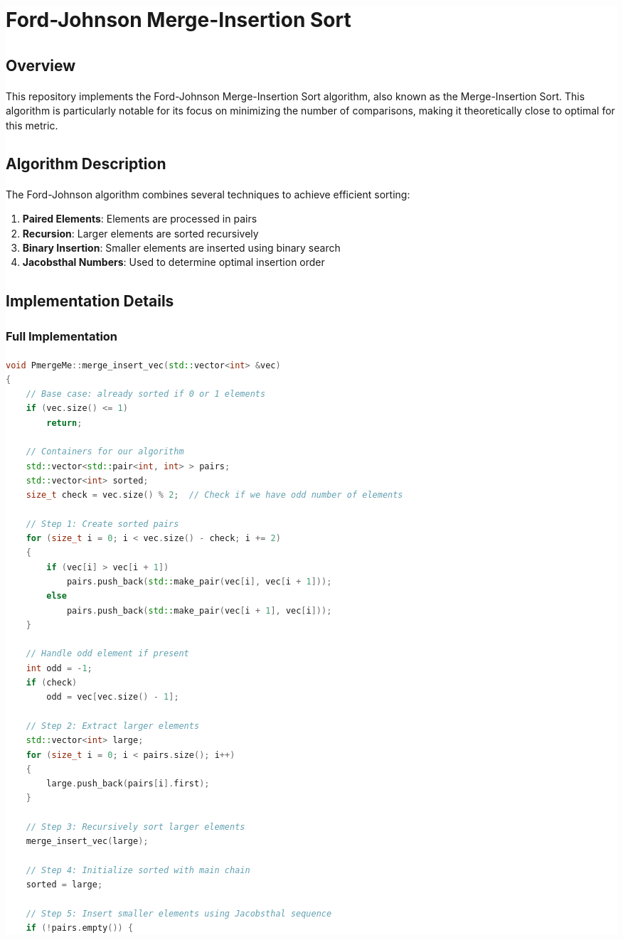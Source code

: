 # Ford-Johnson Merge-Insertion Sort

## Overview

This repository implements the Ford-Johnson Merge-Insertion Sort algorithm, also known as the Merge-Insertion Sort. This algorithm is particularly notable for its focus on minimizing the number of comparisons, making it theoretically close to optimal for this metric.

## Algorithm Description

The Ford-Johnson algorithm combines several techniques to achieve efficient sorting:

1. **Paired Elements**: Elements are processed in pairs
2. **Recursion**: Larger elements are sorted recursively
3. **Binary Insertion**: Smaller elements are inserted using binary search
4. **Jacobsthal Numbers**: Used to determine optimal insertion order

## Implementation Details

### Full Implementation

```cpp
void PmergeMe::merge_insert_vec(std::vector<int> &vec)
{
    // Base case: already sorted if 0 or 1 elements
    if (vec.size() <= 1)
        return;

    // Containers for our algorithm
    std::vector<std::pair<int, int> > pairs;
    std::vector<int> sorted;
    size_t check = vec.size() % 2;  // Check if we have odd number of elements

    // Step 1: Create sorted pairs
    for (size_t i = 0; i < vec.size() - check; i += 2)
    {
        if (vec[i] > vec[i + 1])
            pairs.push_back(std::make_pair(vec[i], vec[i + 1]));
        else
            pairs.push_back(std::make_pair(vec[i + 1], vec[i]));
    }

    // Handle odd element if present
    int odd = -1;
    if (check)
        odd = vec[vec.size() - 1];

    // Step 2: Extract larger elements
    std::vector<int> large;
    for (size_t i = 0; i < pairs.size(); i++)
    {
        large.push_back(pairs[i].first);
    }

    // Step 3: Recursively sort larger elements
    merge_insert_vec(large);

    // Step 4: Initialize sorted with main chain
    sorted = large;

    // Step 5: Insert smaller elements using Jacobsthal sequence
    if (!pairs.empty()) {
```
